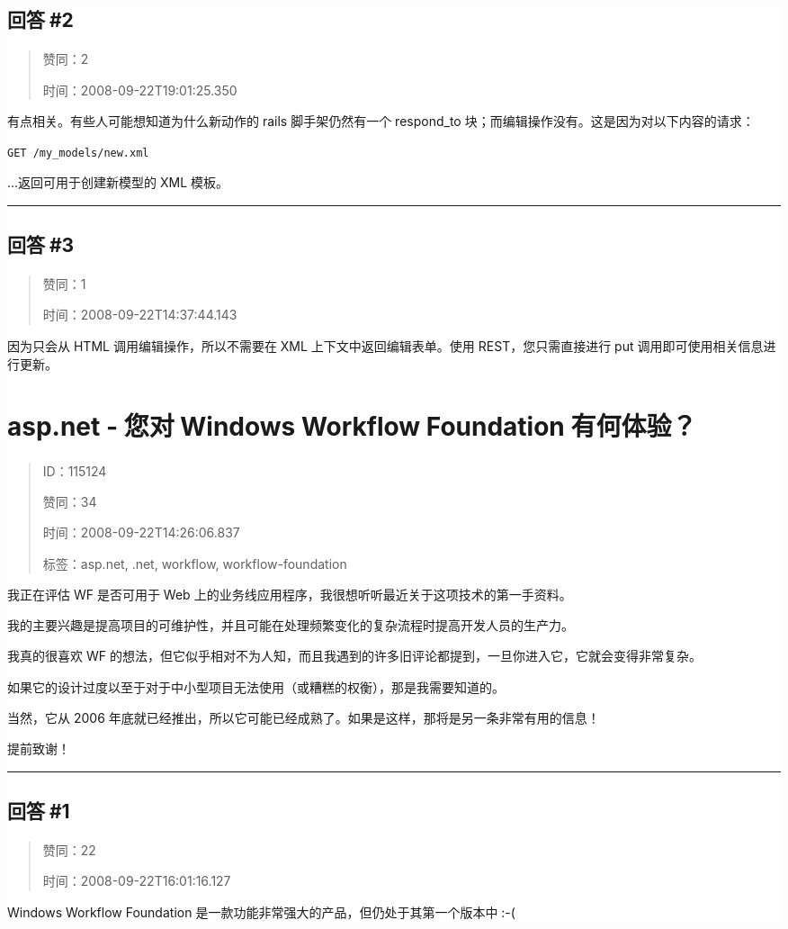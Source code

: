## 回答 #2

> 赞同：2
> 
> 时间：2008-09-22T19:01:25.350

有点相关。有些人可能想知道为什么新动作的 rails 脚手架仍然有一个 respond_to 块；而编辑操作没有。这是因为对以下内容的请求：

```
GET /my_models/new.xml 
```

...返回可用于创建新模型的 XML 模板。

* * *

## 回答 #3

> 赞同：1
> 
> 时间：2008-09-22T14:37:44.143

因为只会从 HTML 调用编辑操作，所以不需要在 XML 上下文中返回编辑表单。使用 REST，您只需直接进行 put 调用即可使用相关信息进行更新。

# asp.net - 您对 Windows Workflow Foundation 有何体验？

> ID：115124
> 
> 赞同：34
> 
> 时间：2008-09-22T14:26:06.837
> 
> 标签：asp.net, .net, workflow, workflow-foundation

我正在评估 WF 是否可用于 Web 上的业务线应用程序，我很想听听最近关于这项技术的第一手资料。

我的主要兴趣是提高项目的可维护性，并且可能在处理频繁变化的复杂流程时提高开发人员的生产力。

我真的很喜欢 WF 的想法，但它似乎相对不为人知，而且我遇到的许多旧评论都提到，一旦你进入它，它就会变得非常复杂。

如果它的设计过度以至于对于中小型项目无法使用（或糟糕的权衡），那是我需要知道的。

当然，它从 2006 年底就已经推出，所以它可能已经成熟了。如果是这样，那将是另一条非常有用的信息！

提前致谢！

* * *

## 回答 #1

> 赞同：22
> 
> 时间：2008-09-22T16:01:16.127

Windows Workflow Foundation 是一款功能非常强大的产品，但仍处于其第一个版本中 :-(

